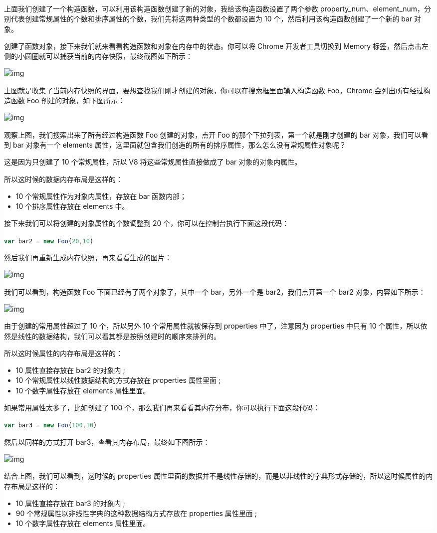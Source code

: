 上面我们创建了一个构造函数，可以利用该构造函数创建了新的对象，我给该构造函数设置了两个参数 property_num、element_num，分别代表创建常规属性的个数和排序属性的个数，我们先将这两种类型的个数都设置为 10 个，然后利用该构造函数创建了一个新的 bar 对象。

创建了函数对象，接下来我们就来看看构造函数和对象在内存中的状态。你可以将 Chrome 开发者工具切换到 Memory 标签，然后点击左侧的小圆圈就可以捕获当前的内存快照，最终截图如下所示：

![img](https://liangx-gallery.oss-cn-beijing.aliyuncs.com/202303011116300.png)

上图就是收集了当前内存快照的界面，要想查找我们刚才创建的对象，你可以在搜索框里面输入构造函数 Foo，Chrome 会列出所有经过构造函数 Foo 创建的对象，如下图所示：

![img](https://liangx-gallery.oss-cn-beijing.aliyuncs.com/202303011117884.png)

观察上图，我们搜索出来了所有经过构造函数 Foo 创建的对象，点开 Foo 的那个下拉列表，第一个就是刚才创建的 bar 对象，我们可以看到 bar 对象有一个 elements 属性，这里面就包含我们创造的所有的排序属性，那么怎么没有常规属性对象呢？

这是因为只创建了 10 个常规属性，所以 V8 将这些常规属性直接做成了 bar 对象的对象内属性。

所以这时候的数据内存布局是这样的：

- 10 个常规属性作为对象内属性，存放在 bar 函数内部；
- 10 个排序属性存放在 elements 中。

接下来我们可以将创建的对象属性的个数调整到 20 个，你可以在控制台执行下面这段代码：

```javascript
var bar2 = new Foo(20,10)
```

然后我们再重新生成内存快照，再来看看生成的图片：

![img](https://liangx-gallery.oss-cn-beijing.aliyuncs.com/202303011117594.png)

我们可以看到，构造函数 Foo 下面已经有了两个对象了，其中一个 bar，另外一个是 bar2，我们点开第一个 bar2 对象，内容如下所示：

![img](https://liangx-gallery.oss-cn-beijing.aliyuncs.com/202303011118402.png)

由于创建的常用属性超过了 10 个，所以另外 10 个常用属性就被保存到 properties 中了，注意因为 properties 中只有 10 个属性，所以依然是线性的数据结构，我们可以看其都是按照创建时的顺序来排列的。

所以这时候属性的内存布局是这样的：

- 10 属性直接存放在 bar2 的对象内 ;
- 10 个常规属性以线性数据结构的方式存放在 properties 属性里面 ;
- 10 个数字属性存放在 elements 属性里面。

如果常用属性太多了，比如创建了 100 个，那么我们再来看看其内存分布，你可以执行下面这段代码：

```javascript
var bar3 = new Foo(100,10)
```

然后以同样的方式打开 bar3，查看其内存布局，最终如下图所示：

![img](https://liangx-gallery.oss-cn-beijing.aliyuncs.com/202303011119177.png)

结合上图，我们可以看到，这时候的 properties 属性里面的数据并不是线性存储的，而是以非线性的字典形式存储的，所以这时候属性的内存布局是这样的：

- 10 属性直接存放在 bar3 的对象内 ;
- 90 个常规属性以非线性字典的这种数据结构方式存放在 properties 属性里面 ;
- 10 个数字属性存放在 elements 属性里面。
